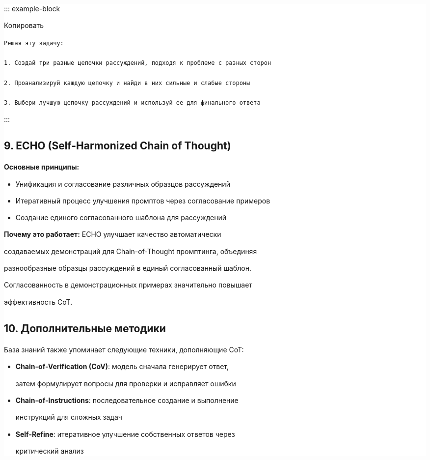 

::: example-block

Копировать



    Решая эту задачу:

    1. Создай три разные цепочки рассуждений, подходя к проблеме с разных сторон

    2. Проанализируй каждую цепочку и найди в них сильные и слабые стороны

    3. Выбери лучшую цепочку рассуждений и используй ее для финального ответа

:::



## 9. ECHO (Self-Harmonized Chain of Thought)



**Основные принципы:**



- Унификация и согласование различных образцов рассуждений

- Итеративный процесс улучшения промптов через согласование примеров

- Создание единого согласованного шаблона для рассуждений



**Почему это работает:** ECHO улучшает качество автоматически

создаваемых демонстраций для Chain-of-Thought промптинга, объединяя

разнообразные образцы рассуждений в единый согласованный шаблон.

Согласованность в демонстрационных примерах значительно повышает

эффективность CoT.



## 10. Дополнительные методики



База знаний также упоминает следующие техники, дополняющие CoT:



- **Chain-of-Verification (CoV)**: модель сначала генерирует ответ,

  затем формулирует вопросы для проверки и исправляет ошибки

- **Chain-of-Instructions**: последовательное создание и выполнение

  инструкций для сложных задач

- **Self-Refine**: итеративное улучшение собственных ответов через

  критический анализ
